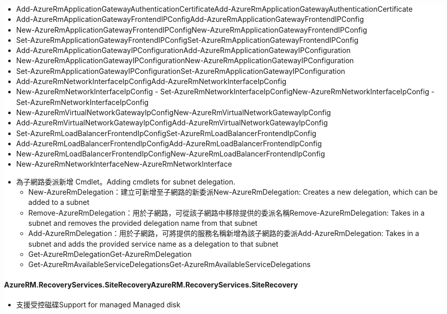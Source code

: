   - <span data-ttu-id="07ca3-241">Add-AzureRmApplicationGatewayAuthenticationCertificate</span><span class="sxs-lookup"><span data-stu-id="07ca3-241">Add-AzureRmApplicationGatewayAuthenticationCertificate</span></span>
  - <span data-ttu-id="07ca3-242">Add-AzureRmApplicationGatewayFrontendIPConfig</span><span class="sxs-lookup"><span data-stu-id="07ca3-242">Add-AzureRmApplicationGatewayFrontendIPConfig</span></span>
  - <span data-ttu-id="07ca3-243">New-AzureRmApplicationGatewayFrontendIPConfig</span><span class="sxs-lookup"><span data-stu-id="07ca3-243">New-AzureRmApplicationGatewayFrontendIPConfig</span></span>
  - <span data-ttu-id="07ca3-244">Set-AzureRmApplicationGatewayFrontendIPConfig</span><span class="sxs-lookup"><span data-stu-id="07ca3-244">Set-AzureRmApplicationGatewayFrontendIPConfig</span></span>
  - <span data-ttu-id="07ca3-245">Add-AzureRmApplicationGatewayIPConfiguration</span><span class="sxs-lookup"><span data-stu-id="07ca3-245">Add-AzureRmApplicationGatewayIPConfiguration</span></span>
  - <span data-ttu-id="07ca3-246">New-AzureRmApplicationGatewayIPConfiguration</span><span class="sxs-lookup"><span data-stu-id="07ca3-246">New-AzureRmApplicationGatewayIPConfiguration</span></span>
  - <span data-ttu-id="07ca3-247">Set-AzureRmApplicationGatewayIPConfiguration</span><span class="sxs-lookup"><span data-stu-id="07ca3-247">Set-AzureRmApplicationGatewayIPConfiguration</span></span>
  - <span data-ttu-id="07ca3-248">Add-AzureRmNetworkInterfaceIpConfig</span><span class="sxs-lookup"><span data-stu-id="07ca3-248">Add-AzureRmNetworkInterfaceIpConfig</span></span>
  - <span data-ttu-id="07ca3-249">New-AzureRmNetworkInterfaceIpConfig  - Set-AzureRmNetworkInterfaceIpConfig</span><span class="sxs-lookup"><span data-stu-id="07ca3-249">New-AzureRmNetworkInterfaceIpConfig  - Set-AzureRmNetworkInterfaceIpConfig</span></span>
  - <span data-ttu-id="07ca3-250">New-AzureRmVirtualNetworkGatewayIpConfig</span><span class="sxs-lookup"><span data-stu-id="07ca3-250">New-AzureRmVirtualNetworkGatewayIpConfig</span></span>
  - <span data-ttu-id="07ca3-251">Add-AzureRmVirtualNetworkGatewayIpConfig</span><span class="sxs-lookup"><span data-stu-id="07ca3-251">Add-AzureRmVirtualNetworkGatewayIpConfig</span></span>
  - <span data-ttu-id="07ca3-252">Set-AzureRmLoadBalancerFrontendIpConfig</span><span class="sxs-lookup"><span data-stu-id="07ca3-252">Set-AzureRmLoadBalancerFrontendIpConfig</span></span>
  - <span data-ttu-id="07ca3-253">Add-AzureRmLoadBalancerFrontendIpConfig</span><span class="sxs-lookup"><span data-stu-id="07ca3-253">Add-AzureRmLoadBalancerFrontendIpConfig</span></span>
  - <span data-ttu-id="07ca3-254">New-AzureRmLoadBalancerFrontendIpConfig</span><span class="sxs-lookup"><span data-stu-id="07ca3-254">New-AzureRmLoadBalancerFrontendIpConfig</span></span>
  - <span data-ttu-id="07ca3-255">New-AzureRmNetworkInterface</span><span class="sxs-lookup"><span data-stu-id="07ca3-255">New-AzureRmNetworkInterface</span></span>
* <span data-ttu-id="07ca3-256">為子網路委派新增 Cmdlet。</span><span class="sxs-lookup"><span data-stu-id="07ca3-256">Adding cmdlets for subnet delegation.</span></span>
  - <span data-ttu-id="07ca3-257">New-AzureRmDelegation：建立可新增至子網路的新委派</span><span class="sxs-lookup"><span data-stu-id="07ca3-257">New-AzureRmDelegation: Creates a new delegation, which can be added to a subnet</span></span>
  - <span data-ttu-id="07ca3-258">Remove-AzureRmDelegation：用於子網路，可從該子網路中移除提供的委派名稱</span><span class="sxs-lookup"><span data-stu-id="07ca3-258">Remove-AzureRmDelegation: Takes in a subnet and removes the provided delegation name from that subnet</span></span>
  - <span data-ttu-id="07ca3-259">Add-AzureRmDelegation：用於子網路，可將提供的服務名稱新增為該子網路的委派</span><span class="sxs-lookup"><span data-stu-id="07ca3-259">Add-AzureRmDelegation: Takes in a subnet and adds the provided service name as a delegation to that subnet</span></span>
  - <span data-ttu-id="07ca3-260">Get-AzureRmDelegation</span><span class="sxs-lookup"><span data-stu-id="07ca3-260">Get-AzureRmDelegation</span></span>
  - <span data-ttu-id="07ca3-261">Get-AzureRmAvailableServiceDelegations</span><span class="sxs-lookup"><span data-stu-id="07ca3-261">Get-AzureRmAvailableServiceDelegations</span></span>

#### <a name="azurermrecoveryservicessiterecovery"></a><span data-ttu-id="07ca3-262">AzureRM.RecoveryServices.SiteRecovery</span><span class="sxs-lookup"><span data-stu-id="07ca3-262">AzureRM.RecoveryServices.SiteRecovery</span></span>
* <span data-ttu-id="07ca3-263">支援受控磁碟</span><span class="sxs-lookup"><span data-stu-id="07ca3-263">Support for managed Managed disk</span></span>
